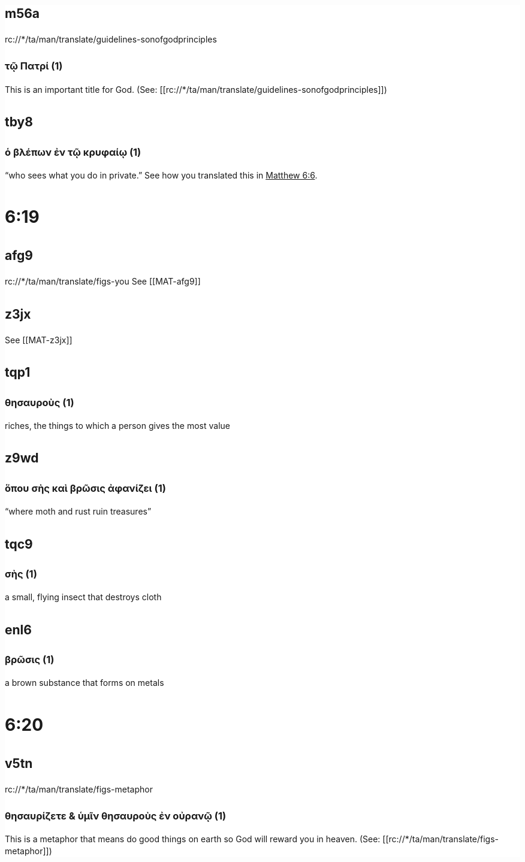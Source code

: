 ## m56a
rc://*/ta/man/translate/guidelines-sonofgodprinciples
### τῷ Πατρί (1)
This is an important title for God. (See: [[rc://*/ta/man/translate/guidelines-sonofgodprinciples]])

## tby8
### ὁ βλέπων ἐν τῷ κρυφαίῳ (1)
“who sees what you do in private.” See how you translated this in [Matthew 6:6](../06/06.md).

# 6:19
## afg9
rc://*/ta/man/translate/figs-you
See [[MAT-afg9]]
## z3jx
See [[MAT-z3jx]]
## tqp1
### θησαυροὺς (1)
riches, the things to which a person gives the most value

## z9wd
### ὅπου σὴς καὶ βρῶσις ἀφανίζει (1)
“where moth and rust ruin treasures”

## tqc9
### σὴς (1)
a small, flying insect that destroys cloth

## enl6
### βρῶσις (1)
a brown substance that forms on metals

# 6:20
## v5tn
rc://*/ta/man/translate/figs-metaphor
### θησαυρίζετε & ὑμῖν θησαυροὺς ἐν οὐρανῷ (1)
This is a metaphor that means do good things on earth so God will reward you in heaven. (See: [[rc://*/ta/man/translate/figs-metaphor]])
